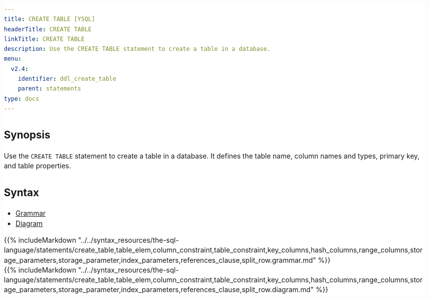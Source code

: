 ```yaml
---
title: CREATE TABLE [YSQL]
headerTitle: CREATE TABLE
linkTitle: CREATE TABLE
description: Use the CREATE TABLE statement to create a table in a database.
menu:
  v2.4:
    identifier: ddl_create_table
    parent: statements
type: docs
---
```


## Synopsis

Use the `CREATE TABLE` statement to create a table in a database. It defines the table name, column names and types, primary key, and table properties.

## Syntax

<ul class="nav nav-tabs nav-tabs-yb">
  <li >
    <a href="#grammar" class="nav-link active" id="grammar-tab" data-toggle="tab" role="tab" aria-controls="grammar" aria-selected="true">
      <i class="fas fa-file-alt" aria-hidden="true"></i>
      Grammar
    </a>
  </li>
  <li>
    <a href="#diagram" class="nav-link" id="diagram-tab" data-toggle="tab" role="tab" aria-controls="diagram" aria-selected="false">
      <i class="fas fa-project-diagram" aria-hidden="true"></i>
      Diagram
    </a>
  </li>
</ul>

<div class="tab-content">
  <div id="grammar" class="tab-pane fade show active" role="tabpanel" aria-labelledby="grammar-tab">
  {{% includeMarkdown "../../syntax_resources/the-sql-language/statements/create_table,table_elem,column_constraint,table_constraint,key_columns,hash_columns,range_columns,storage_parameters,storage_parameter,index_parameters,references_clause,split_row.grammar.md" %}}
  </div>
  <div id="diagram" class="tab-pane fade" role="tabpanel" aria-labelledby="diagram-tab">
  {{% includeMarkdown "../../syntax_resources/the-sql-language/statements/create_table,table_elem,column_constraint,table_constraint,key_columns,hash_columns,range_columns,storage_parameters,storage_parameter,index_parameters,references_clause,split_row.diagram.md" %}}
  </div>
</div>
